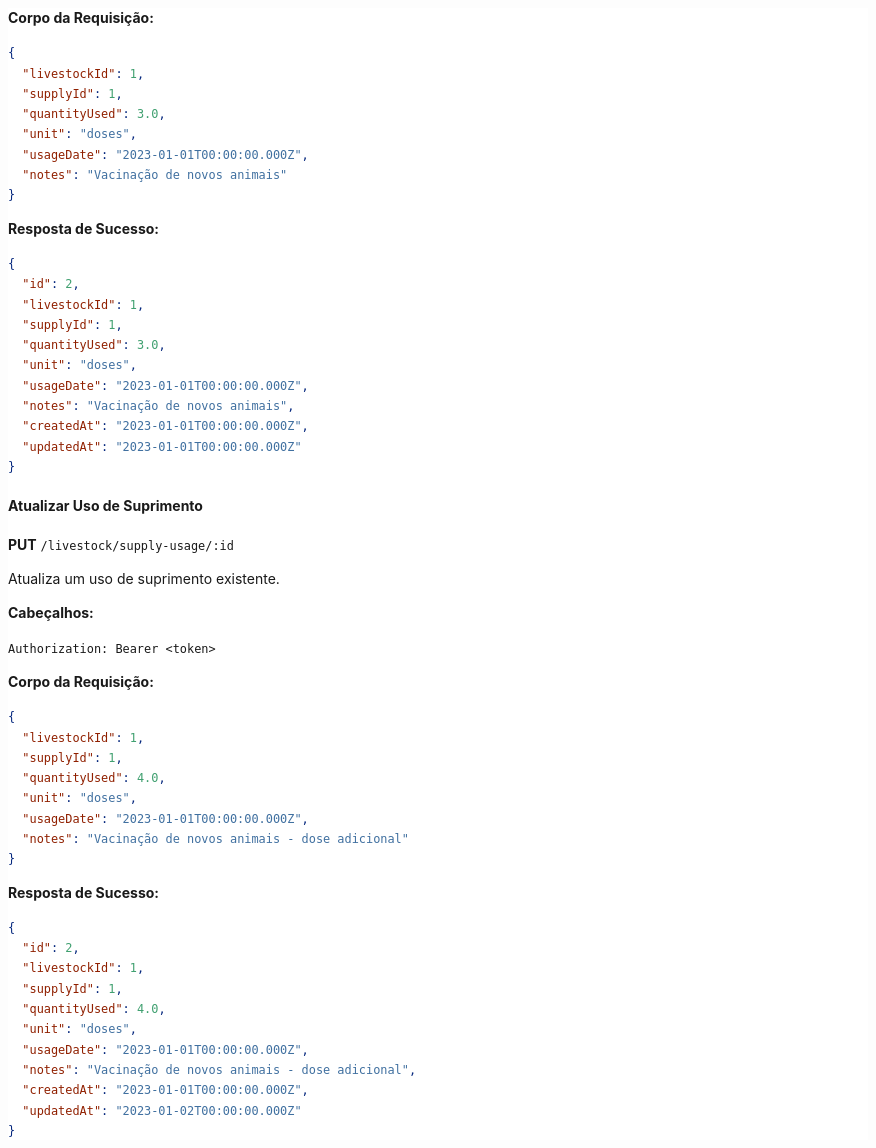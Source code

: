 **Corpo da Requisição:**
```json
{
  "livestockId": 1,
  "supplyId": 1,
  "quantityUsed": 3.0,
  "unit": "doses",
  "usageDate": "2023-01-01T00:00:00.000Z",
  "notes": "Vacinação de novos animais"
}
```

**Resposta de Sucesso:**
```json
{
  "id": 2,
  "livestockId": 1,
  "supplyId": 1,
  "quantityUsed": 3.0,
  "unit": "doses",
  "usageDate": "2023-01-01T00:00:00.000Z",
  "notes": "Vacinação de novos animais",
  "createdAt": "2023-01-01T00:00:00.000Z",
  "updatedAt": "2023-01-01T00:00:00.000Z"
}
```

#### Atualizar Uso de Suprimento

**PUT** `/livestock/supply-usage/:id`

Atualiza um uso de suprimento existente.

**Cabeçalhos:**
```
Authorization: Bearer <token>
```

**Corpo da Requisição:**
```json
{
  "livestockId": 1,
  "supplyId": 1,
  "quantityUsed": 4.0,
  "unit": "doses",
  "usageDate": "2023-01-01T00:00:00.000Z",
  "notes": "Vacinação de novos animais - dose adicional"
}
```

**Resposta de Sucesso:**
```json
{
  "id": 2,
  "livestockId": 1,
  "supplyId": 1,
  "quantityUsed": 4.0,
  "unit": "doses",
  "usageDate": "2023-01-01T00:00:00.000Z",
  "notes": "Vacinação de novos animais - dose adicional",
  "createdAt": "2023-01-01T00:00:00.000Z",
  "updatedAt": "2023-01-02T00:00:00.000Z"
}
```
